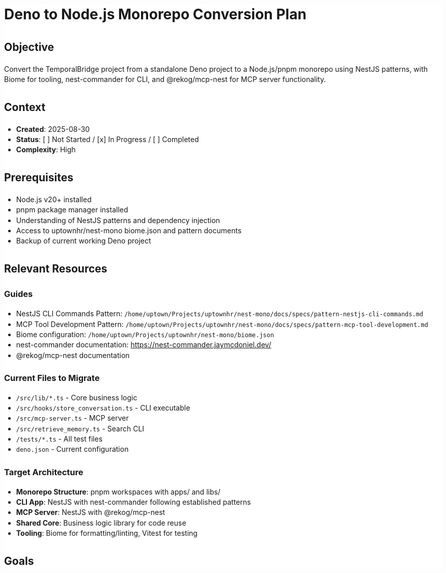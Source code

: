 # Deno to Node.js Monorepo Conversion Plan

## Objective
Convert the TemporalBridge project from a standalone Deno project to a Node.js/pnpm monorepo using NestJS patterns, with Biome for tooling, nest-commander for CLI, and @rekog/mcp-nest for MCP server functionality.

## Context
- **Created**: 2025-08-30
- **Status**: [ ] Not Started / [x] In Progress / [ ] Completed
- **Complexity**: High

## Prerequisites
- Node.js v20+ installed
- pnpm package manager installed
- Understanding of NestJS patterns and dependency injection
- Access to uptownhr/nest-mono biome.json and pattern documents
- Backup of current working Deno project

## Relevant Resources
### Guides
- NestJS CLI Commands Pattern: `/home/uptown/Projects/uptownhr/nest-mono/docs/specs/pattern-nestjs-cli-commands.md`
- MCP Tool Development Pattern: `/home/uptown/Projects/uptownhr/nest-mono/docs/specs/pattern-mcp-tool-development.md`
- Biome configuration: `/home/uptown/Projects/uptownhr/nest-mono/biome.json`
- nest-commander documentation: https://nest-commander.jaymcdoniel.dev/
- @rekog/mcp-nest documentation

### Current Files to Migrate
- `/src/lib/*.ts` - Core business logic
- `/src/hooks/store_conversation.ts` - CLI executable
- `/src/mcp-server.ts` - MCP server
- `/src/retrieve_memory.ts` - Search CLI
- `/tests/*.ts` - All test files
- `deno.json` - Current configuration

### Target Architecture
- **Monorepo Structure**: pnpm workspaces with apps/ and libs/
- **CLI App**: NestJS with nest-commander following established patterns
- **MCP Server**: NestJS with @rekog/mcp-nest
- **Shared Core**: Business logic library for code reuse
- **Tooling**: Biome for formatting/linting, Vitest for testing

## Goals
